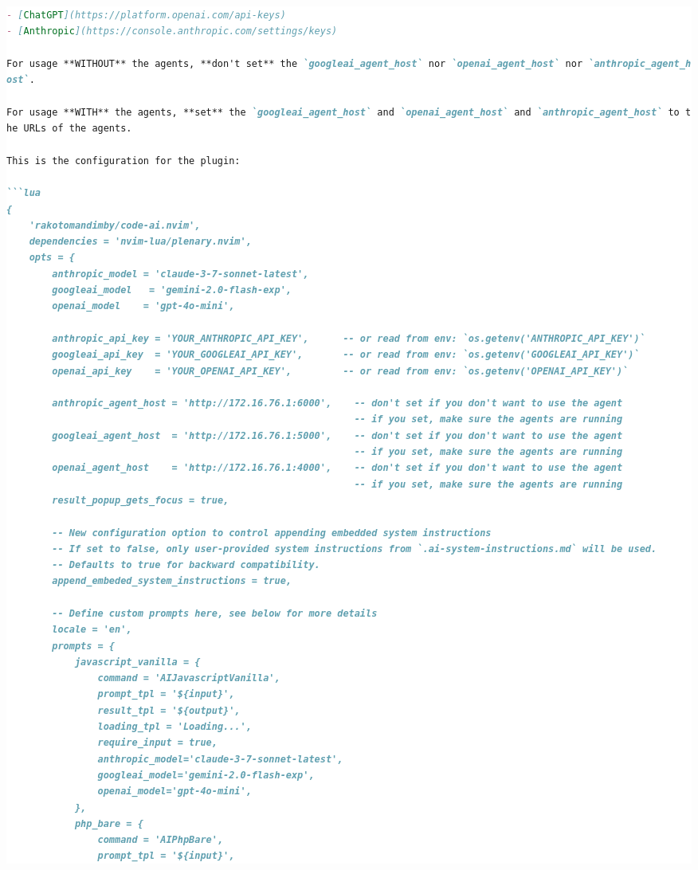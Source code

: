 ```markdown
- [ChatGPT](https://platform.openai.com/api-keys)
- [Anthropic](https://console.anthropic.com/settings/keys)

For usage **WITHOUT** the agents, **don't set** the `googleai_agent_host` nor `openai_agent_host` nor `anthropic_agent_host`.

For usage **WITH** the agents, **set** the `googleai_agent_host` and `openai_agent_host` and `anthropic_agent_host` to the URLs of the agents.

This is the configuration for the plugin:

```lua
{
    'rakotomandimby/code-ai.nvim',
    dependencies = 'nvim-lua/plenary.nvim',
    opts = {
        anthropic_model = 'claude-3-7-sonnet-latest',
        googleai_model   = 'gemini-2.0-flash-exp',
        openai_model    = 'gpt-4o-mini',

        anthropic_api_key = 'YOUR_ANTHROPIC_API_KEY',      -- or read from env: `os.getenv('ANTHROPIC_API_KEY')`
        googleai_api_key  = 'YOUR_GOOGLEAI_API_KEY',       -- or read from env: `os.getenv('GOOGLEAI_API_KEY')`
        openai_api_key    = 'YOUR_OPENAI_API_KEY',         -- or read from env: `os.getenv('OPENAI_API_KEY')`

        anthropic_agent_host = 'http://172.16.76.1:6000',    -- don't set if you don't want to use the agent
                                                             -- if you set, make sure the agents are running
        googleai_agent_host  = 'http://172.16.76.1:5000',    -- don't set if you don't want to use the agent
                                                             -- if you set, make sure the agents are running
        openai_agent_host    = 'http://172.16.76.1:4000',    -- don't set if you don't want to use the agent
                                                             -- if you set, make sure the agents are running
        result_popup_gets_focus = true,

        -- New configuration option to control appending embedded system instructions
        -- If set to false, only user-provided system instructions from `.ai-system-instructions.md` will be used.
        -- Defaults to true for backward compatibility.
        append_embeded_system_instructions = true,

        -- Define custom prompts here, see below for more details
        locale = 'en',
        prompts = {
            javascript_vanilla = {
                command = 'AIJavascriptVanilla',
                prompt_tpl = '${input}',
                result_tpl = '${output}',
                loading_tpl = 'Loading...',
                require_input = true,
                anthropic_model='claude-3-7-sonnet-latest',
                googleai_model='gemini-2.0-flash-exp',
                openai_model='gpt-4o-mini',
            },
            php_bare = {
                command = 'AIPhpBare',
                prompt_tpl = '${input}',
```